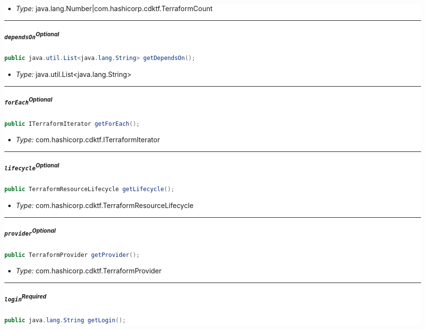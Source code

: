 - *Type:* java.lang.Number|com.hashicorp.cdktf.TerraformCount

---

##### `dependsOn`<sup>Optional</sup> <a name="dependsOn" id="@cdktf/provider-github.dataGithubUserExternalIdentity.DataGithubUserExternalIdentity.property.dependsOn"></a>

```java
public java.util.List<java.lang.String> getDependsOn();
```

- *Type:* java.util.List<java.lang.String>

---

##### `forEach`<sup>Optional</sup> <a name="forEach" id="@cdktf/provider-github.dataGithubUserExternalIdentity.DataGithubUserExternalIdentity.property.forEach"></a>

```java
public ITerraformIterator getForEach();
```

- *Type:* com.hashicorp.cdktf.ITerraformIterator

---

##### `lifecycle`<sup>Optional</sup> <a name="lifecycle" id="@cdktf/provider-github.dataGithubUserExternalIdentity.DataGithubUserExternalIdentity.property.lifecycle"></a>

```java
public TerraformResourceLifecycle getLifecycle();
```

- *Type:* com.hashicorp.cdktf.TerraformResourceLifecycle

---

##### `provider`<sup>Optional</sup> <a name="provider" id="@cdktf/provider-github.dataGithubUserExternalIdentity.DataGithubUserExternalIdentity.property.provider"></a>

```java
public TerraformProvider getProvider();
```

- *Type:* com.hashicorp.cdktf.TerraformProvider

---

##### `login`<sup>Required</sup> <a name="login" id="@cdktf/provider-github.dataGithubUserExternalIdentity.DataGithubUserExternalIdentity.property.login"></a>

```java
public java.lang.String getLogin();
```

